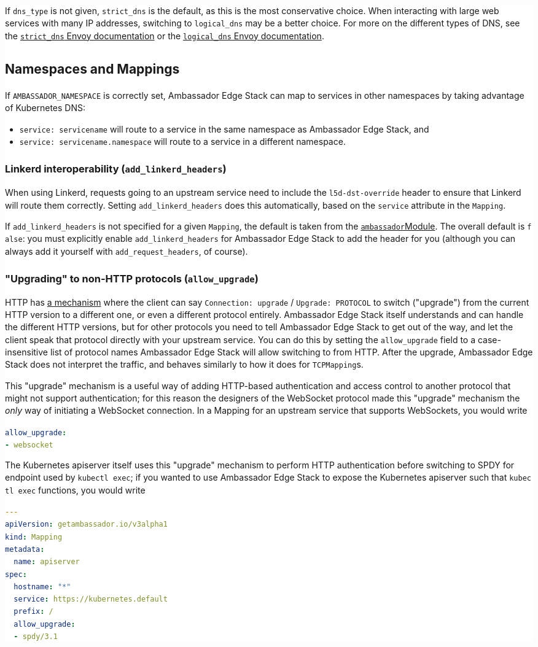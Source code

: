 If `dns_type` is not given, `strict_dns` is the default, as this is the most conservative choice. When interacting with large web services with many IP addresses, switching to `logical_dns` may be a better choice. For more on the different types of DNS, see the [`strict_dns` Envoy documentation](https://www.envoyproxy.io/docs/envoy/latest/intro/arch_overview/upstream/service_discovery#strict-dns) or the [`logical_dns` Envoy documentation](https://www.envoyproxy.io/docs/envoy/latest/intro/arch_overview/upstream/service_discovery#logical-dns).

## Namespaces and Mappings

If `AMBASSADOR_NAMESPACE` is correctly set, Ambassador Edge Stack can map to services in other namespaces by taking advantage of Kubernetes DNS:

* `service: servicename` will route to a service in the same namespace as Ambassador Edge Stack, and
* `service: servicename.namespace` will route to a service in a different namespace.

### Linkerd interoperability (`add_linkerd_headers`)

When using Linkerd, requests going to an upstream service need to include the `l5d-dst-override` header to ensure that Linkerd will route them correctly. Setting `add_linkerd_headers` does this automatically, based on the `service` attribute in the `Mapping`.

If `add_linkerd_headers` is not specified for a given `Mapping`, the default is taken from the [`ambassador`Module](the-module-resource.md). The overall default is `false`: you must explicitly enable `add_linkerd_headers` for Ambassador Edge Stack to add the header for you (although you can always add it yourself with `add_request_headers`, of course).

### "Upgrading" to non-HTTP protocols (`allow_upgrade`)

HTTP has [a mechanism](https://tools.ietf.org/html/rfc7230#section-6.7) where the client can say `Connection: upgrade` / `Upgrade: PROTOCOL` to switch ("upgrade") from the current HTTP version to a different one, or even a different protocol entirely. Ambassador Edge Stack itself understands and can handle the different HTTP versions, but for other protocols you need to tell Ambassador Edge Stack to get out of the way, and let the client speak that protocol directly with your upstream service. You can do this by setting the `allow_upgrade` field to a case-insensitive list of protocol names Ambassador Edge Stack will allow switching to from HTTP. After the upgrade, Ambassador Edge Stack does not interpret the traffic, and behaves similarly to how it does for `TCPMapping`s.

This "upgrade" mechanism is a useful way of adding HTTP-based authentication and access control to another protocol that might not support authentication; for this reason the designers of the WebSocket protocol made this "upgrade" mechanism the _only_ way of initiating a WebSocket connection. In a Mapping for an upstream service that supports WebSockets, you would write

```yaml
allow_upgrade:
- websocket
```

The Kubernetes apiserver itself uses this "upgrade" mechanism to perform HTTP authentication before switching to SPDY for endpoint used by `kubectl exec`; if you wanted to use Ambassador Edge Stack to expose the Kubernetes apiserver such that `kubectl exec` functions, you would write

```yaml
---
apiVersion: getambassador.io/v3alpha1
kind: Mapping
metadata:
  name: apiserver
spec:
  hostname: "*"
  service: https://kubernetes.default
  prefix: /
  allow_upgrade:
  - spdy/3.1
```
